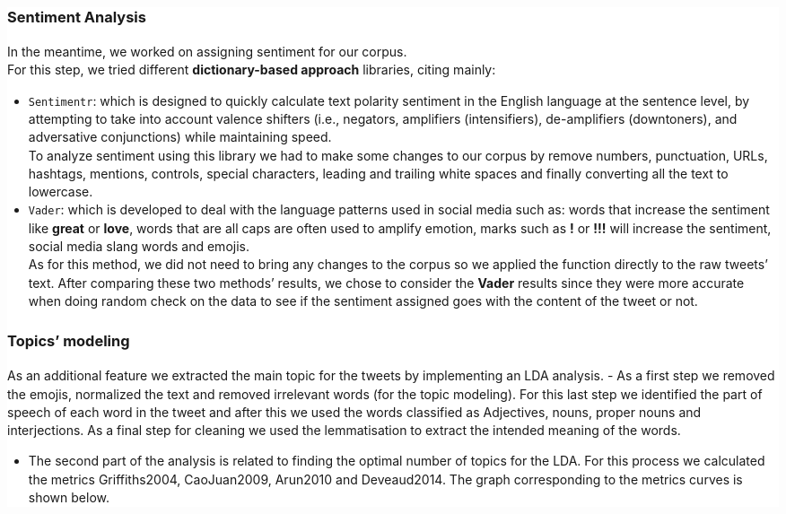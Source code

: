 ### Sentiment Analysis

In the meantime, we worked on assigning sentiment for our corpus.  
For this step, we tried different **dictionary-based approach**
libraries, citing mainly:  
- `Sentimentr`: which is designed to quickly calculate text polarity
sentiment in the English language at the sentence level, by attempting
to take into account valence shifters (i.e., negators, amplifiers
(intensifiers), de-amplifiers (downtoners), and adversative
conjunctions) while maintaining speed.  
To analyze sentiment using this library we had to make some changes to
our corpus by remove numbers, punctuation, URLs, hashtags, mentions,
controls, special characters, leading and trailing white spaces and
finally converting all the text to lowercase.  
- `Vader`: which is developed to deal with the language patterns used in
social media such as: words that increase the sentiment like **great**
or **love**, words that are all caps are often used to amplify emotion,
marks such as **!** or **!!!** will increase the sentiment, social media
slang words and emojis.  
As for this method, we did not need to bring any changes to the corpus
so we applied the function directly to the raw tweets’ text. After
comparing these two methods’ results, we chose to consider the **Vader**
results since they were more accurate when doing random check on the
data to see if the sentiment assigned goes with the content of the tweet
or not.

### Topics’ modeling

As an additional feature we extracted the main topic for the tweets by
implementing an LDA analysis. - As a first step we removed the emojis,
normalized the text and removed irrelevant words (for the topic
modeling). For this last step we identified the part of speech of each
word in the tweet and after this we used the words classified as
Adjectives, nouns, proper nouns and interjections. As a final step for
cleaning we used the lemmatisation to extract the intended meaning of
the words.

-   The second part of the analysis is related to finding the optimal
    number of topics for the LDA. For this process we calculated the
    metrics Griffiths2004, CaoJuan2009, Arun2010 and Deveaud2014. The
    graph corresponding to the metrics curves is shown below.
    <div class="figure">
